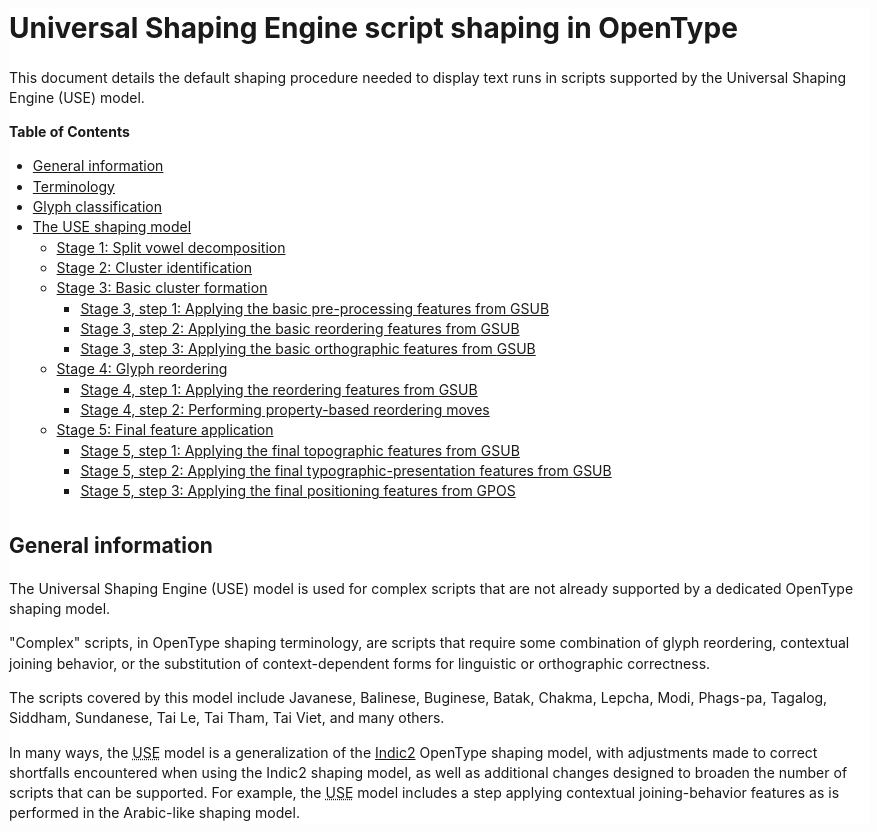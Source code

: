 # Universal Shaping Engine script shaping in OpenType #

This document details the default shaping procedure needed to display
text runs in scripts supported by the Universal Shaping Engine (<abbr>USE</abbr>)
model. 


**Table of Contents**

  - [General information](#general-information)
  - [Terminology](#terminology)
  - [Glyph classification](#glyph-classification)
  - [The <abbr>USE</abbr> shaping model](#the-use-shaping-model)
      - [Stage 1: Split vowel decomposition](#stage-1-split-vowel-decomposition)
      - [Stage 2: Cluster identification](#stage-2-cluster-identification)
      - [Stage 3: Basic cluster formation](#stage-3-basic-cluster-formation)
	      - [Stage 3, step 1: Applying the basic pre-processing features from <abbr>GSUB</abbr>](#stage-3-step-1-applying-the-basic-pre-processing-features-from-gsub)
          - [Stage 3, step 2: Applying the basic reordering features from <abbr>GSUB</abbr>](#stage-3-step-2-applying-the-basic-reordering-features-from-gsub)
          - [Stage 3, step 3: Applying the basic orthographic features from <abbr>GSUB</abbr>](#stage-3-step-3-applying-the-basic-orthographic-features-from-gsub)
	  - [Stage 4: Glyph reordering](#stage-4-glyph-reordering)
	      - [Stage 4, step 1: Applying the reordering features from <abbr>GSUB</abbr>](#stage-4-step-1-applying-the-reordering-features-from-gsub)
	      - [Stage 4, step 2: Performing property-based reordering moves](#stage-4-step-2-performing-property-based-reordering-moves)
	  - [Stage 5: Final feature application](#stage-5-final-feature-application)
	      - [Stage 5, step 1: Applying the final topographic features from <abbr>GSUB</abbr>](#stage-5-step-1-applying-the-final-topographic-features-from-gsub)
	      - [Stage 5, step 2: Applying the final typographic-presentation features from <abbr>GSUB</abbr>](#stage-5-step-2-applying-the-final-typographic-presentation-features-from-gsub)
	      - [Stage 5, step 3: Applying the final positioning features from <abbr>GPOS</abbr>](#stage-5-step-3-applying-the-final-positioning-features-from-gpos)
  
  
  
## General information ##

The Universal Shaping Engine (<abbr>USE</abbr>) model is used for complex scripts
that are not already supported by a dedicated OpenType shaping
model. 

"Complex" scripts, in OpenType shaping terminology, are scripts that
require some combination of glyph reordering, contextual joining
behavior, or the substitution of context-dependent forms for
linguistic or orthographic correctness.

The scripts covered by this model include Javanese, Balinese,
Buginese, Batak, Chakma, Lepcha, Modi, Phags-pa, Tagalog, Siddham,
Sundanese, Tai Le, Tai Tham, Tai Viet, and many others.

In many ways, the <abbr title="Universal Shaping Engine">USE</abbr> model is a generalization of the
[Indic2](opentype-shaping-indic-general.md) OpenType 
shaping model, with adjustments made to correct shortfalls encountered
when using the Indic2 shaping model, as well as additional changes
designed to broaden the number of scripts that can be supported. For
example, the <abbr title="Universal Shaping Engine">USE</abbr> model includes a step applying contextual
joining-behavior features as is performed in the Arabic-like shaping
model. 
